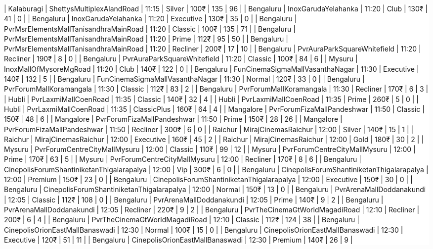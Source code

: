 | Kalaburagi | ShettysMultiplexAlandRoad                       | 11:15 | Silver         |  100₹ |      135 |     96 |
| Bengaluru  | InoxGarudaYelahanka                             | 11:20 | Club           |  130₹ |       41 |      0 |
| Bengaluru  | InoxGarudaYelahanka                             | 11:20 | Executive      |  130₹ |       35 |      0 |
| Bengaluru  | PvrMsrElementsMallTanisandhraMainRoad           | 11:20 | Classic        |  100₹ |      135 |     71 |
| Bengaluru  | PvrMsrElementsMallTanisandhraMainRoad           | 11:20 | Prime          |  112₹ |       95 |     50 |
| Bengaluru  | PvrMsrElementsMallTanisandhraMainRoad           | 11:20 | Recliner       |  200₹ |       17 |     10 |
| Bengaluru  | PvrAuraParkSquareWhitefield                     | 11:20 | Recliner       |  190₹ |        8 |      0 |
| Bengaluru  | PvrAuraParkSquareWhitefield                     | 11:20 | Classic        |  100₹ |       84 |      6 |
| Mysuru     | InoxMallOfMysoreMgRoad                          | 11:20 | Club           |  140₹ |      122 |      0 |
| Bengaluru  | FunCinemaSigmaMallVasanthaNagar                 | 11:30 | Executive      |  140₹ |      132 |      5 |
| Bengaluru  | FunCinemaSigmaMallVasanthaNagar                 | 11:30 | Normal         |  120₹ |       33 |      0 |
| Bengaluru  | PvrForumMallKoramangala                         | 11:30 | Classic        |  112₹ |       83 |      2 |
| Bengaluru  | PvrForumMallKoramangala                         | 11:30 | Recliner       |  170₹ |        6 |      3 |
| Hubli      | PvrLaxmiMallCoenRoad                            | 11:35 | Classic        |  140₹ |       32 |      4 |
| Hubli      | PvrLaxmiMallCoenRoad                            | 11:35 | Prime          |  260₹ |        5 |      0 |
| Hubli      | PvrLaxmiMallCoenRoad                            | 11:35 | ClassicPlus    |  160₹ |       64 |      4 |
| Mangalore  | PvrForumFizaMallPandeshwar                      | 11:50 | Classic        |  150₹ |       48 |      6 |
| Mangalore  | PvrForumFizaMallPandeshwar                      | 11:50 | Prime          |  150₹ |       28 |     26 |
| Mangalore  | PvrForumFizaMallPandeshwar                      | 11:50 | Recliner       |  300₹ |        6 |      0 |
| Raichur    | MirajCinemasRaichur                             | 12:00 | Silver         |  140₹ |       15 |      1 |
| Raichur    | MirajCinemasRaichur                             | 12:00 | Executive      |  160₹ |       45 |      2 |
| Raichur    | MirajCinemasRaichur                             | 12:00 | Gold           |  180₹ |       30 |      2 |
| Mysuru     | PvrForumCentreCityMallMysuru                    | 12:00 | Classic        |  110₹ |       99 |     12 |
| Mysuru     | PvrForumCentreCityMallMysuru                    | 12:00 | Prime          |  170₹ |       63 |      5 |
| Mysuru     | PvrForumCentreCityMallMysuru                    | 12:00 | Recliner       |  170₹ |        8 |      6 |
| Bengaluru  | CinepolisForumShantiniketanThigalarapalya       | 12:00 | Vip            |  300₹ |        6 |      0 |
| Bengaluru  | CinepolisForumShantiniketanThigalarapalya       | 12:00 | Premium        |  150₹ |       23 |      0 |
| Bengaluru  | CinepolisForumShantiniketanThigalarapalya       | 12:00 | Executive      |  150₹ |       30 |      0 |
| Bengaluru  | CinepolisForumShantiniketanThigalarapalya       | 12:00 | Normal         |  150₹ |       13 |      0 |
| Bengaluru  | PvrArenaMallDoddanakundi                        | 12:05 | Classic        |  112₹ |      108 |      0 |
| Bengaluru  | PvrArenaMallDoddanakundi                        | 12:05 | Prime          |  140₹ |        9 |      2 |
| Bengaluru  | PvrArenaMallDoddanakundi                        | 12:05 | Recliner       |  220₹ |        9 |      2 |
| Bengaluru  | PvrTheCinemaGtWorldMagadiRoad                   | 12:10 | Recliner       |  200₹ |        6 |      4 |
| Bengaluru  | PvrTheCinemaGtWorldMagadiRoad                   | 12:10 | Classic        |  112₹ |      124 |     38 |
| Bengaluru  | CinepolisOrionEastMallBanaswadi                 | 12:30 | Normal         |  100₹ |       15 |      0 |
| Bengaluru  | CinepolisOrionEastMallBanaswadi                 | 12:30 | Executive      |  120₹ |       51 |     11 |
| Bengaluru  | CinepolisOrionEastMallBanaswadi                 | 12:30 | Premium        |  140₹ |       26 |      9 |